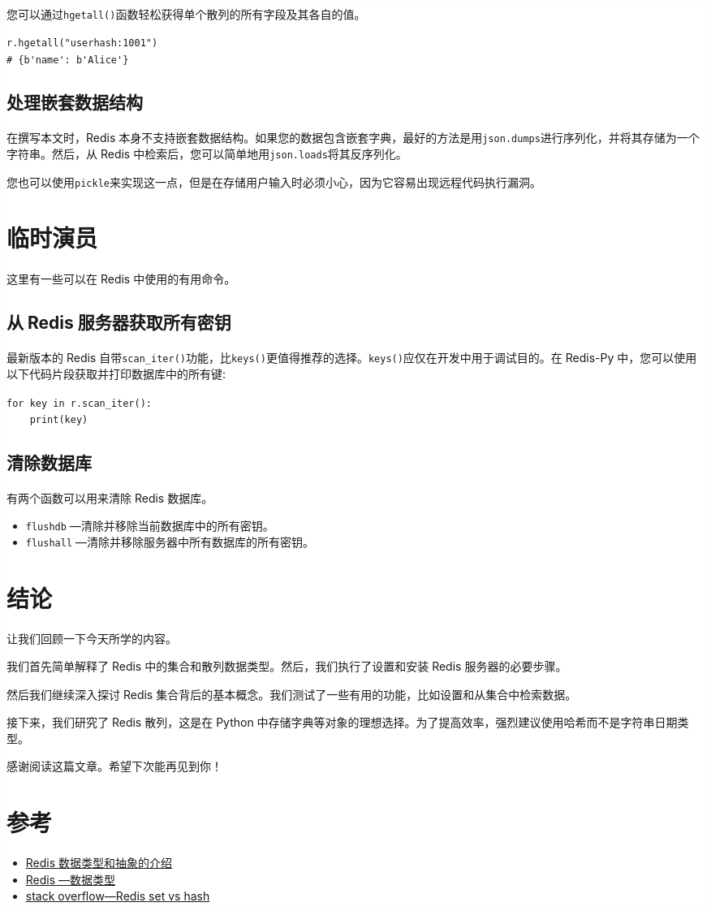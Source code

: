 您可以通过`hgetall()`函数轻松获得单个散列的所有字段及其各自的值。

```
r.hgetall("userhash:1001")
# {b'name': b'Alice'}
```

## 处理嵌套数据结构

在撰写本文时，Redis 本身不支持嵌套数据结构。如果您的数据包含嵌套字典，最好的方法是用`json.dumps`进行序列化，并将其存储为一个字符串。然后，从 Redis 中检索后，您可以简单地用`json.loads`将其反序列化。

您也可以使用`pickle`来实现这一点，但是在存储用户输入时必须小心，因为它容易出现远程代码执行漏洞。

# 临时演员

这里有一些可以在 Redis 中使用的有用命令。

## 从 Redis 服务器获取所有密钥

最新版本的 Redis 自带`scan_iter()`功能，比`keys()`更值得推荐的选择。`keys()`应仅在开发中用于调试目的。在 Redis-Py 中，您可以使用以下代码片段获取并打印数据库中的所有键:

```
for key in r.scan_iter():
    print(key)
```

## 清除数据库

有两个函数可以用来清除 Redis 数据库。

*   `flushdb` —清除并移除当前数据库中的所有密钥。
*   `flushall` —清除并移除服务器中所有数据库的所有密钥。

# 结论

让我们回顾一下今天所学的内容。

我们首先简单解释了 Redis 中的集合和散列数据类型。然后，我们执行了设置和安装 Redis 服务器的必要步骤。

然后我们继续深入探讨 Redis 集合背后的基本概念。我们测试了一些有用的功能，比如设置和从集合中检索数据。

接下来，我们研究了 Redis 散列，这是在 Python 中存储字典等对象的理想选择。为了提高效率，强烈建议使用哈希而不是字符串日期类型。

感谢阅读这篇文章。希望下次能再见到你！

# 参考

*   [Redis 数据类型和抽象的介绍](https://redis.io/topics/data-types-intro)
*   [Redis —数据类型](https://redis.io/topics/data-types)
*   [stack overflow—Redis set vs hash](https://stackoverflow.com/questions/13557075/redis-set-vs-hash)